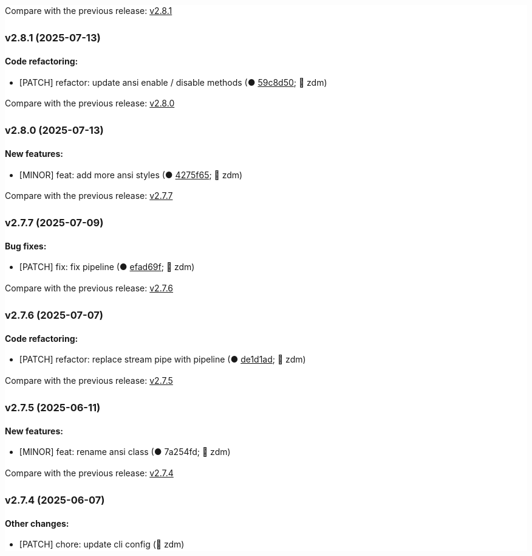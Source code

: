 Compare with the previous release: [v2.8.1](https://github.com/softvisio-node/utils/compare/v2.8.1...v2.9.0)

### v2.8.1 (2025-07-13)

**Code refactoring:**

- \[PATCH] refactor: update ansi enable / disable methods (● [59c8d50](https://github.com/softvisio-node/utils/commit/59c8d50); 👬 zdm)

Compare with the previous release: [v2.8.0](https://github.com/softvisio-node/utils/compare/v2.8.0...v2.8.1)

### v2.8.0 (2025-07-13)

**New features:**

- \[MINOR] feat: add more ansi styles (● [4275f65](https://github.com/softvisio-node/utils/commit/4275f65); 👬 zdm)

Compare with the previous release: [v2.7.7](https://github.com/softvisio-node/utils/compare/v2.7.7...v2.8.0)

### v2.7.7 (2025-07-09)

**Bug fixes:**

- \[PATCH] fix: fix pipeline (● [efad69f](https://github.com/softvisio-node/utils/commit/efad69f); 👬 zdm)

Compare with the previous release: [v2.7.6](https://github.com/softvisio-node/utils/compare/v2.7.6...v2.7.7)

### v2.7.6 (2025-07-07)

**Code refactoring:**

- \[PATCH] refactor: replace stream pipe with pipeline (● [de1d1ad](https://github.com/softvisio-node/utils/commit/de1d1ad); 👬 zdm)

Compare with the previous release: [v2.7.5](https://github.com/softvisio-node/utils/compare/v2.7.5...v2.7.6)

### v2.7.5 (2025-06-11)

**New features:**

- \[MINOR] feat: rename ansi class (● 7a254fd; 👬 zdm)

Compare with the previous release: [v2.7.4](https://github.com/softvisio-node/utils/compare/v2.7.4...v2.7.5)

### v2.7.4 (2025-06-07)

**Other changes:**

- \[PATCH] chore: update cli config (👬 zdm)
